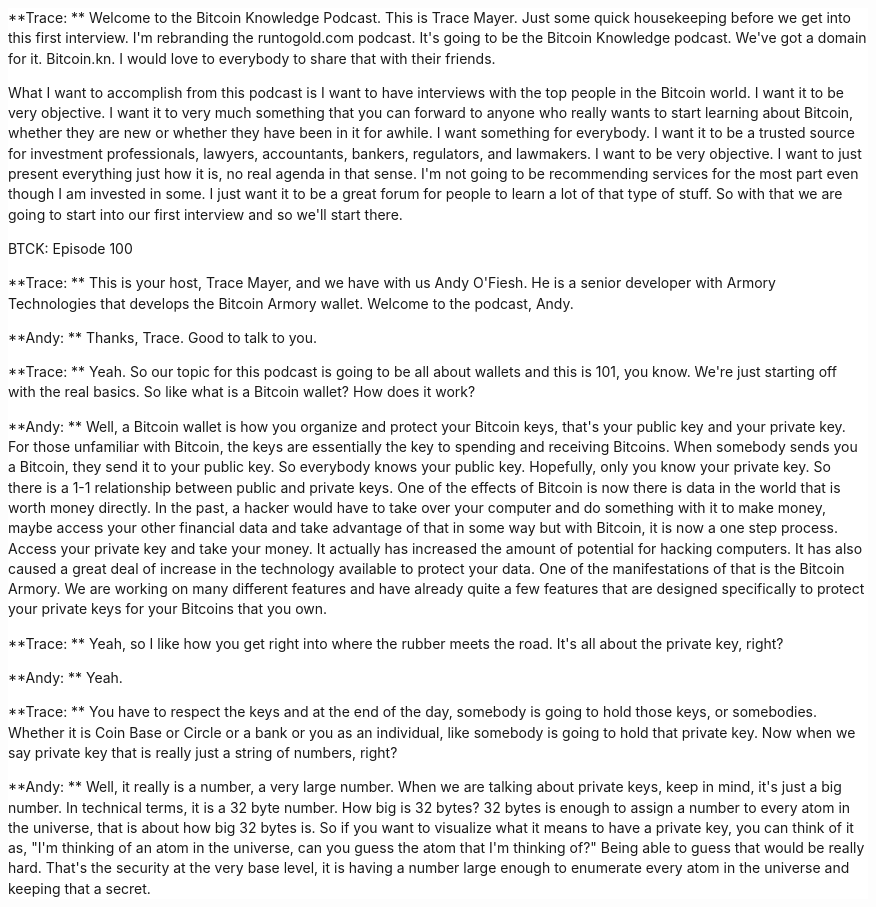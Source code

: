 **Trace:  ** Welcome to the Bitcoin Knowledge Podcast.  This is Trace Mayer.  Just some quick housekeeping before we get into this first interview.  I'm rebranding the runtogold.com podcast. It's going to be the Bitcoin Knowledge podcast. We've got a domain for it.  Bitcoin.kn.  I would love to everybody to share that with their friends.

What I want to accomplish from this podcast is I want to have interviews with the top people in the Bitcoin world.  I want it to be very objective.  I want it to very much something that you can forward to anyone who really wants to start learning about Bitcoin, whether they are new or whether they have been in it for awhile.  I want something for everybody.  I want it to be a trusted source for investment professionals, lawyers, accountants, bankers, regulators, and lawmakers.  I want to be very objective.  I want to just present everything just how it is, no real agenda in that sense. I'm not going to be recommending services for the most part even though I am invested in some.  I just want it to be a great forum for people to learn a lot of that type of stuff.  So with that we are going to start into our first interview and so we'll start there.

BTCK:  Episode 100

**Trace:  ** This is your host, Trace Mayer, and we have with us Andy O'Fiesh.  He is a senior developer with Armory Technologies that develops the Bitcoin Armory wallet.  Welcome to the podcast, Andy.

**Andy:  ** Thanks, Trace.  Good to talk to you.

**Trace:  ** Yeah.  So our topic for this podcast is going to be all about wallets and this is 101, you know.  We're just starting off with the real basics.  So like what is a Bitcoin wallet?  How does it work?

**Andy:  ** Well, a Bitcoin wallet is how you organize and protect your Bitcoin keys, that's your public key and your private key.  For those unfamiliar with Bitcoin, the keys are essentially the key to spending and receiving Bitcoins.  When somebody sends you a Bitcoin, they send it to your public key. So everybody knows your public key.  Hopefully, only you know your private key.  So there is a 1-1 relationship between public and private keys.  One of the effects of Bitcoin is now there is data in the world that is worth money directly.  In the past, a hacker would have to take over your computer and do something with it to make money, maybe access your other financial data and take advantage of that in some way but with Bitcoin, it is now a one step process.  Access your private key and take your money.  It actually has increased the amount of potential for hacking computers.  It has also caused a great deal of increase in the technology available to protect your data.  One of the manifestations of that is the Bitcoin Armory.  We are working on many different features and have already quite a few features that are designed specifically to protect your private keys for your Bitcoins that you own.

**Trace:  ** Yeah, so I like how you get right into where the rubber meets the road.  It's all about the private key, right?

**Andy:  ** Yeah.

**Trace:  ** You have to respect the keys and at the end of the day, somebody is going to hold those keys, or somebodies.  Whether it is Coin Base or Circle or a bank or you as an individual, like somebody is going to hold that private key. Now when we say private key that is really just a string of numbers, right?

**Andy:  ** Well, it really is a number, a very large number.  When we are talking about private keys, keep in mind, it's just a big number.  In technical terms, it is a 32 byte number. How big is 32 bytes?  32 bytes is enough to assign a number to every atom in the universe, that is about how big 32 bytes is.  So if you want to visualize what it means to have a private key, you can think of it as, "I'm thinking of an atom in the universe, can you guess the atom that I'm thinking of?"  Being able to guess that would be really hard.  That's the security at the very base level, it is having a number large enough to enumerate every atom in the universe and keeping that a secret.

